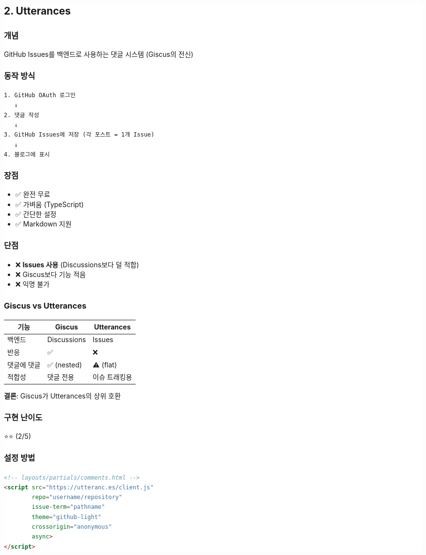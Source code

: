 
## 2. Utterances

### 개념
GitHub Issues를 백엔드로 사용하는 댓글 시스템 (Giscus의 전신)

### 동작 방식
```
1. GitHub OAuth 로그인
   ↓
2. 댓글 작성
   ↓
3. GitHub Issues에 저장 (각 포스트 = 1개 Issue)
   ↓
4. 블로그에 표시
```

### 장점
- ✅ 완전 무료
- ✅ 가벼움 (TypeScript)
- ✅ 간단한 설정
- ✅ Markdown 지원

### 단점
- ❌ **Issues 사용** (Discussions보다 덜 적합)
- ❌ Giscus보다 기능 적음
- ❌ 익명 불가

### Giscus vs Utterances

| 기능 | Giscus | Utterances |
|------|--------|------------|
| 백엔드 | Discussions | Issues |
| 반응 | ✅ | ❌ |
| 댓글에 댓글 | ✅ (nested) | ⚠️ (flat) |
| 적합성 | 댓글 전용 | 이슈 트래킹용 |

**결론**: Giscus가 Utterances의 상위 호환

### 구현 난이도
⭐⭐ (2/5)

### 설정 방법
```html
<!-- layouts/partials/comments.html -->
<script src="https://utteranc.es/client.js"
        repo="username/repository"
        issue-term="pathname"
        theme="github-light"
        crossorigin="anonymous"
        async>
</script>
```
